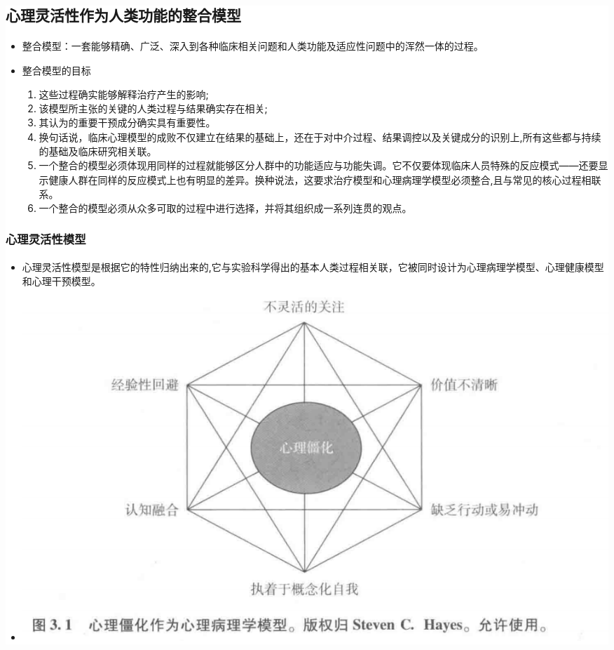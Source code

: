 ## 心理灵活性作为人类功能的整合模型

- 整合模型：一套能够精确、广泛、深入到各种临床相关问题和人类功能及适应性问题中的浑然一体的过程。  

- 整合模型的目标
  1. 这些过程确实能够解释治疗产生的影响;
  2. 该模型所主张的关键的人类过程与结果确实存在相关;
  3. 其认为的重要干预成分确实具有重要性。
  4. 换句话说，临床心理模型的成败不仅建立在结果的基础上，还在于对中介过程、结果调控以及关键成分的识别上,所有这些都与持续的基础及临床研究相关联。
  5. 一个整合的模型必须体现用同样的过程就能够区分人群中的功能适应与功能失调。它不仅要体现临床人员特殊的反应模式——还要显示健康人群在同样的反应模式上也有明显的差异。换种说法，这要求治疗模型和心理病理学模型必须整合,且与常见的核心过程相联系。
  6. 一个整合的模型必须从众多可取的过程中进行选择，并将其组织成一系列连贯的观点。

### 心理灵活性模型

- 心理灵活性模型是根据它的特性归纳出来的,它与实验科学得出的基本人类过程相关联，它被同时设计为心理病理学模型、心理健康模型和心理干预模型。
- ![image-20230226232349062](ACT.assets/image-20230226232349062.png)